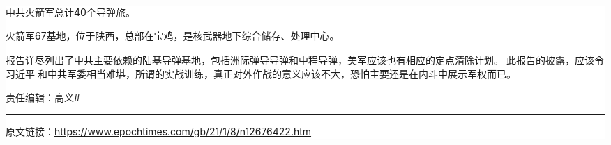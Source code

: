  <p>
  中共火箭军总计40个导弹旅。
 </p>
 <p>
  火箭军67基地，位于陕西，总部在宝鸡，是核武器地下综合储存、处理中心。
 </p>
 <p>
  报告详尽列出了中共主要依赖的陆基导弹基地，包括洲际弹导导弹和中程导弹，美军应该也有相应的定点清除计划。 此报告的披露，应该令
  <ok href="https://www.epochtimes.com/gb/tag/%E4%B9%A0%E8%BF%91%E5%B9%B3.html">
   习近平
  </ok>
  和中共军委相当难堪，所谓的实战训练，真正对外作战的意义应该不大，恐怕主要还是在内斗中展示军权而已。
 </p>
 <p>
  责任编辑：高义#
 </p>
 
 <div id="below_article_ad">
 </div>
</div>


---

原文链接：https://www.epochtimes.com/gb/21/1/8/n12676422.htm